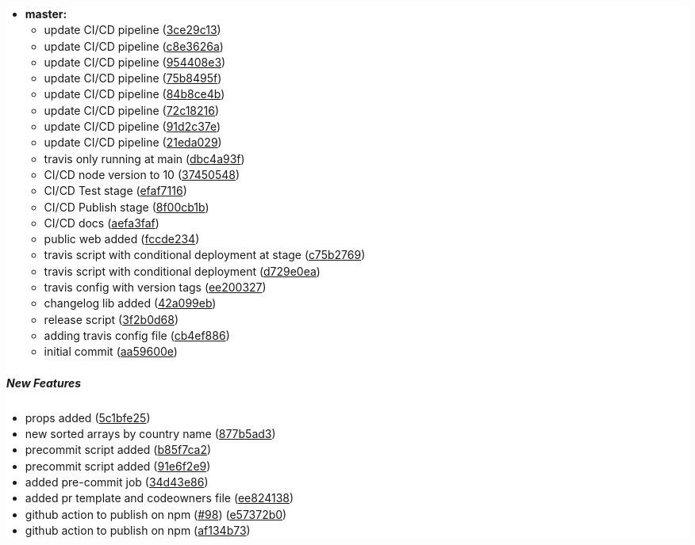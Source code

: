 * **master:**
  *  update CI/CD pipeline ([3ce29c13](https://github.com/guidesmiths/react-form-builder/commit/3ce29c13e01b8c78d056249037055c4f4442cbc7))
  *  update CI/CD pipeline ([c8e3626a](https://github.com/guidesmiths/react-form-builder/commit/c8e3626aa02f61203c173b258623b88fe60449ba))
  *  update CI/CD pipeline ([954408e3](https://github.com/guidesmiths/react-form-builder/commit/954408e3e6bb68fcb669429591cc6cbdd39fc45a))
  *  update CI/CD pipeline ([75b8495f](https://github.com/guidesmiths/react-form-builder/commit/75b8495fed50867f670a22bcc21f3242bc556a01))
  *  update CI/CD pipeline ([84b8ce4b](https://github.com/guidesmiths/react-form-builder/commit/84b8ce4b9e82eb28a5ba9f6ecae56f47545f9224))
  *  update CI/CD pipeline ([72c18216](https://github.com/guidesmiths/react-form-builder/commit/72c1821612afaaa11f81c4209e29ab480ed07a66))
  *  update CI/CD pipeline ([91d2c37e](https://github.com/guidesmiths/react-form-builder/commit/91d2c37e8c0854647a00c92d802d17752802806d))
  *  update CI/CD pipeline ([21eda029](https://github.com/guidesmiths/react-form-builder/commit/21eda02929b658a81cd2356c7a68457be40f7e2f))
  *  travis only running at main ([dbc4a93f](https://github.com/guidesmiths/react-form-builder/commit/dbc4a93fc1255b399a7cad1ceaf8433817814ef8))
  *  CI/CD node version to 10 ([37450548](https://github.com/guidesmiths/react-form-builder/commit/374505484337789d511bb43f2d61a8da09853f15))
  *  CI/CD Test stage ([efaf7116](https://github.com/guidesmiths/react-form-builder/commit/efaf71165f149b7663a323926da3f6f1a5e89505))
  *  CI/CD Publish stage ([8f00cb1b](https://github.com/guidesmiths/react-form-builder/commit/8f00cb1bdd396c55246fa30a8368e1aa44f274b2))
  *  CI/CD docs ([aefa3faf](https://github.com/guidesmiths/react-form-builder/commit/aefa3faf1679d2e6b00525e3e9daa7955155d5ab))
  *  public web added ([fccde234](https://github.com/guidesmiths/react-form-builder/commit/fccde234ffeb9413bc2f2a2eb05cb7b49a0f1896))
  *  travis script with conditional deployment at stage ([c75b2769](https://github.com/guidesmiths/react-form-builder/commit/c75b276923f4b29bce237f53bd78bbe2257e7b77))
  *  travis script with conditional deployment ([d729e0ea](https://github.com/guidesmiths/react-form-builder/commit/d729e0ea0226ef134de8e18070bfab854d39cf5d))
  *  travis config with version tags ([ee200327](https://github.com/guidesmiths/react-form-builder/commit/ee200327cedae923723dd76b517cc140ba767d5f))
  *  changelog lib added ([42a099eb](https://github.com/guidesmiths/react-form-builder/commit/42a099eb7fdd8f3e339fdca22a32b020bf4755c2))
  *  release script ([3f2b0d68](https://github.com/guidesmiths/react-form-builder/commit/3f2b0d689b187dd17ecb1aef7dfc1acb77e94aa1))
  *  adding travis config file ([cb4ef886](https://github.com/guidesmiths/react-form-builder/commit/cb4ef88655d06f617d94b47fa2890b93f8848b72))
  *  initial commit ([aa59600e](https://github.com/guidesmiths/react-form-builder/commit/aa59600e66fc42b0c5aa5f147b73df9642d1665d))

##### New Features

*  props added ([5c1bfe25](https://github.com/guidesmiths/react-form-builder/commit/5c1bfe25a2ec2c3f04b5301f09dffe550beefb37))
*  new sorted arrays by country name ([877b5ad3](https://github.com/guidesmiths/react-form-builder/commit/877b5ad359cb9a024c9b56974b4785400877d0f6))
*  precommit script added ([b85f7ca2](https://github.com/guidesmiths/react-form-builder/commit/b85f7ca28b9763a7bd3741a724cef96e48b32479))
*  precommit script added ([91e6f2e9](https://github.com/guidesmiths/react-form-builder/commit/91e6f2e96362710a9c948c5b526e54421373250b))
*  added pre-commit job ([34d43e86](https://github.com/guidesmiths/react-form-builder/commit/34d43e867c32f8e1aa1d7fed20bc12f275783416))
*  added pr template and codeowners file ([ee824138](https://github.com/guidesmiths/react-form-builder/commit/ee824138872e2226e5a1293545492794394ed45e))
*  github action to publish on npm ([#98](https://github.com/guidesmiths/react-form-builder/pull/98)) ([e57372b0](https://github.com/guidesmiths/react-form-builder/commit/e57372b071d0321592f176b5214a2e5b0e2ebfe8))
*  github action to publish on npm ([af134b73](https://github.com/guidesmiths/react-form-builder/commit/af134b73fcc0aea335e7451ee1b92dbc6c43919b))